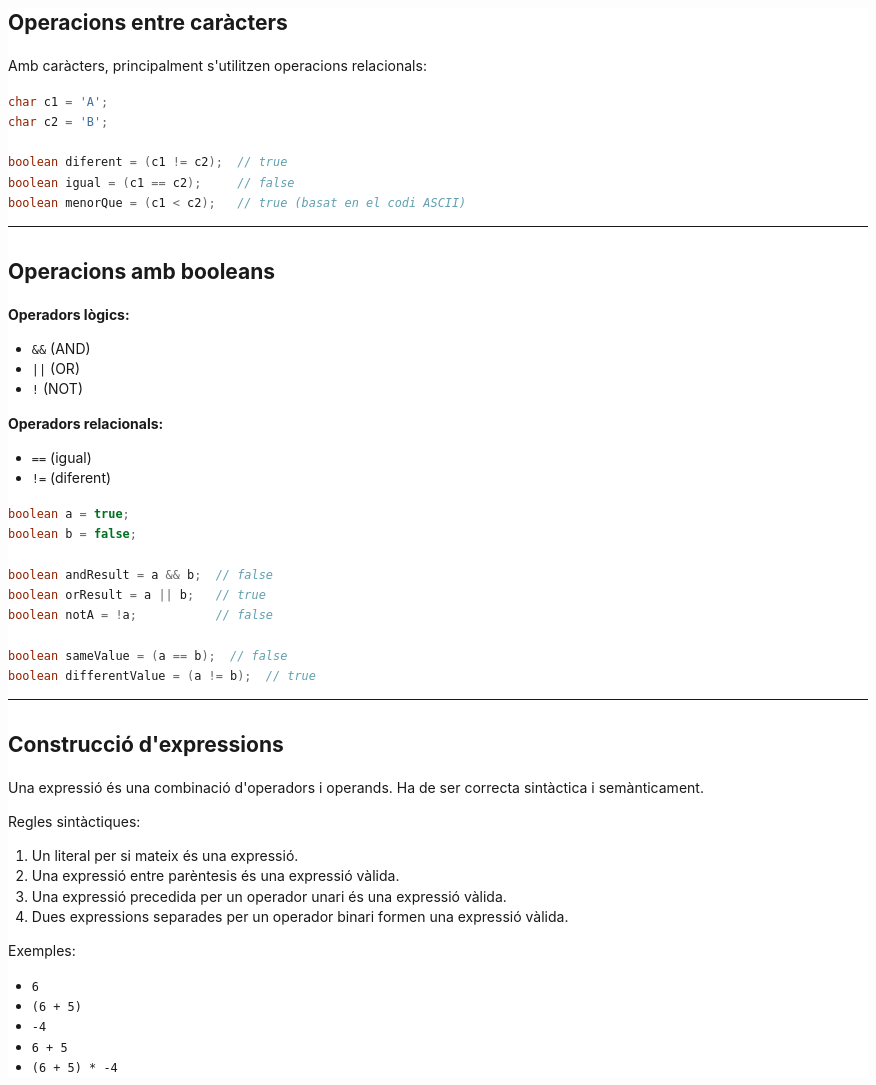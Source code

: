 
## Operacions entre caràcters

Amb caràcters, principalment s'utilitzen operacions relacionals:

```java
char c1 = 'A';
char c2 = 'B';

boolean diferent = (c1 != c2);  // true
boolean igual = (c1 == c2);     // false
boolean menorQue = (c1 < c2);   // true (basat en el codi ASCII)
```

---

## Operacions amb booleans

**Operadors lògics:**
- `&&` (AND)
- `||` (OR)
- `!` (NOT)

**Operadors relacionals:**
- `==` (igual)
- `!=` (diferent)

```java
boolean a = true;
boolean b = false;

boolean andResult = a && b;  // false
boolean orResult = a || b;   // true
boolean notA = !a;           // false

boolean sameValue = (a == b);  // false
boolean differentValue = (a != b);  // true
```

---

## Construcció d'expressions

Una expressió és una combinació d'operadors i operands. Ha de ser correcta sintàctica i semànticament.

Regles sintàctiques:
1. Un literal per si mateix és una expressió.
2. Una expressió entre parèntesis és una expressió vàlida.
3. Una expressió precedida per un operador unari és una expressió vàlida.
4. Dues expressions separades per un operador binari formen una expressió vàlida.

Exemples:
- `6`
- `(6 + 5)`
- `-4`
- `6 + 5`
- `(6 + 5) * -4`
